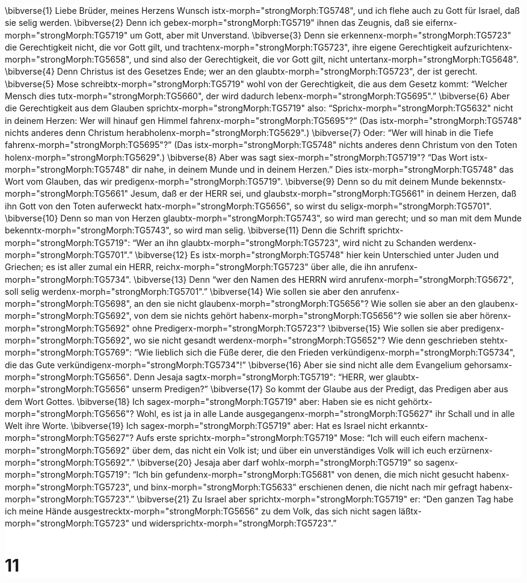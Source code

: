 \bibverse{1} Liebe Brüder, meines Herzens Wunsch istx-morph="strongMorph:TG5748", und ich flehe auch zu Gott für Israel, daß sie selig werden. \bibverse{2} Denn ich gebex-morph="strongMorph:TG5719" ihnen das Zeugnis, daß sie eifernx-morph="strongMorph:TG5719" um Gott, aber mit Unverstand. \bibverse{3} Denn sie erkennenx-morph="strongMorph:TG5723" die Gerechtigkeit nicht, die vor Gott gilt, und trachtenx-morph="strongMorph:TG5723", ihre eigene Gerechtigkeit aufzurichtenx-morph="strongMorph:TG5658", und sind also der Gerechtigkeit, die vor Gott gilt, nicht untertanx-morph="strongMorph:TG5648". \bibverse{4} Denn Christus ist des Gesetzes Ende; wer an den glaubtx-morph="strongMorph:TG5723", der ist gerecht. \bibverse{5} Mose schreibtx-morph="strongMorph:TG5719" wohl von der Gerechtigkeit, die aus dem Gesetz kommt: “Welcher Mensch dies tutx-morph="strongMorph:TG5660", der wird dadurch lebenx-morph="strongMorph:TG5695".” \bibverse{6} Aber die Gerechtigkeit aus dem Glauben sprichtx-morph="strongMorph:TG5719" also: “Sprichx-morph="strongMorph:TG5632" nicht in deinem Herzen: Wer will hinauf gen Himmel fahrenx-morph="strongMorph:TG5695"?” (Das istx-morph="strongMorph:TG5748" nichts anderes denn Christum herabholenx-morph="strongMorph:TG5629".) \bibverse{7} Oder: “Wer will hinab in die Tiefe fahrenx-morph="strongMorph:TG5695"?” (Das istx-morph="strongMorph:TG5748" nichts anderes denn Christum von den Toten holenx-morph="strongMorph:TG5629".) \bibverse{8} Aber was sagt siex-morph="strongMorph:TG5719"? “Das Wort istx-morph="strongMorph:TG5748" dir nahe, in deinem Munde und in deinem Herzen.” Dies istx-morph="strongMorph:TG5748" das Wort vom Glauben, das wir predigenx-morph="strongMorph:TG5719". \bibverse{9} Denn so du mit deinem Munde bekennstx-morph="strongMorph:TG5661" Jesum, daß er der HERR sei, und glaubstx-morph="strongMorph:TG5661" in deinem Herzen, daß ihn Gott von den Toten auferweckt hatx-morph="strongMorph:TG5656", so wirst du seligx-morph="strongMorph:TG5701". \bibverse{10} Denn so man von Herzen glaubtx-morph="strongMorph:TG5743", so wird man gerecht; und so man mit dem Munde bekenntx-morph="strongMorph:TG5743", so wird man selig. \bibverse{11} Denn die Schrift sprichtx-morph="strongMorph:TG5719": “Wer an ihn glaubtx-morph="strongMorph:TG5723", wird nicht zu Schanden werdenx-morph="strongMorph:TG5701".” \bibverse{12} Es istx-morph="strongMorph:TG5748" hier kein Unterschied unter Juden und Griechen; es ist aller zumal ein HERR, reichx-morph="strongMorph:TG5723" über alle, die ihn anrufenx-morph="strongMorph:TG5734". \bibverse{13} Denn “wer den Namen des HERRN wird anrufenx-morph="strongMorph:TG5672", soll selig werdenx-morph="strongMorph:TG5701".” \bibverse{14} Wie sollen sie aber den anrufenx-morph="strongMorph:TG5698", an den sie nicht glaubenx-morph="strongMorph:TG5656"? Wie sollen sie aber an den glaubenx-morph="strongMorph:TG5692", von dem sie nichts gehört habenx-morph="strongMorph:TG5656"? wie sollen sie aber hörenx-morph="strongMorph:TG5692" ohne Predigerx-morph="strongMorph:TG5723"? \bibverse{15} Wie sollen sie aber predigenx-morph="strongMorph:TG5692", wo sie nicht gesandt werdenx-morph="strongMorph:TG5652"? Wie denn geschrieben stehtx-morph="strongMorph:TG5769": “Wie lieblich sich die Füße derer, die den Frieden verkündigenx-morph="strongMorph:TG5734", die das Gute verkündigenx-morph="strongMorph:TG5734"!” \bibverse{16} Aber sie sind nicht alle dem Evangelium gehorsamx-morph="strongMorph:TG5656". Denn Jesaja sagtx-morph="strongMorph:TG5719": “HERR, wer glaubtx-morph="strongMorph:TG5656" unserm Predigen?” \bibverse{17} So kommt der Glaube aus der Predigt, das Predigen aber aus dem Wort Gottes. \bibverse{18} Ich sagex-morph="strongMorph:TG5719" aber: Haben sie es nicht gehörtx-morph="strongMorph:TG5656"? Wohl, es ist ja in alle Lande ausgegangenx-morph="strongMorph:TG5627" ihr Schall und in alle Welt ihre Worte. \bibverse{19} Ich sagex-morph="strongMorph:TG5719" aber: Hat es Israel nicht erkanntx-morph="strongMorph:TG5627"? Aufs erste sprichtx-morph="strongMorph:TG5719" Mose: “Ich will euch eifern machenx-morph="strongMorph:TG5692" über dem, das nicht ein Volk ist; und über ein unverständiges Volk will ich euch erzürnenx-morph="strongMorph:TG5692".” \bibverse{20} Jesaja aber darf wohlx-morph="strongMorph:TG5719" so sagenx-morph="strongMorph:TG5719": “Ich bin gefundenx-morph="strongMorph:TG5681" von denen, die mich nicht gesucht habenx-morph="strongMorph:TG5723", und binx-morph="strongMorph:TG5633" erschienen denen, die nicht nach mir gefragt habenx-morph="strongMorph:TG5723".” \bibverse{21} Zu Israel aber sprichtx-morph="strongMorph:TG5719" er: “Den ganzen Tag habe ich meine Hände ausgestrecktx-morph="strongMorph:TG5656" zu dem Volk, das sich nicht sagen läßtx-morph="strongMorph:TG5723" und widersprichtx-morph="strongMorph:TG5723".” 

# 11 